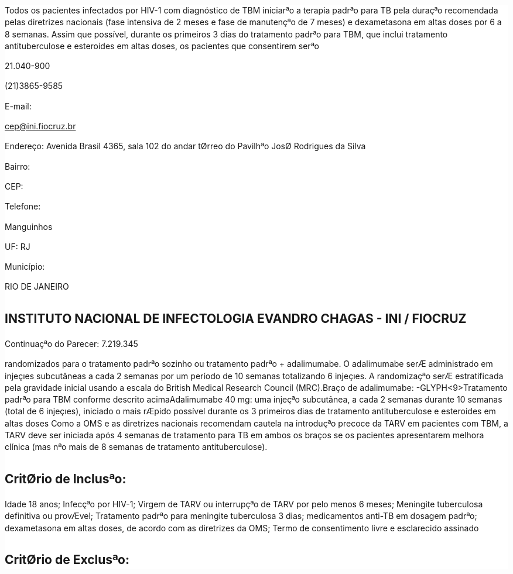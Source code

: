 Todos os pacientes infectados por HIV-1 com diagnóstico de TBM iniciarªo a terapia padrªo para TB pela duraçªo recomendada pelas diretrizes nacionais (fase intensiva de 2 meses e fase de manutençªo de 7 meses) e dexametasona em altas doses por 6 a 8 semanas. Assim que possível, durante os primeiros 3 dias do tratamento padrªo para TBM, que inclui tratamento antituberculose e esteroides em altas doses, os pacientes que consentirem serªo

21.040-900

(21)3865-9585

E-mail:

cep@ini.fiocruz.br

Endereço: Avenida Brasil 4365, sala 102 do andar tØrreo do Pavilhªo JosØ Rodrigues da Silva

Bairro:

CEP:

Telefone:

Manguinhos

UF: RJ

Município:

RIO DE JANEIRO

## INSTITUTO NACIONAL DE INFECTOLOGIA EVANDRO CHAGAS - INI / FIOCRUZ



Continuaçªo do Parecer: 7.219.345

randomizados para o tratamento padrªo sozinho ou tratamento padrªo + adalimumabe. O adalimumabe serÆ administrado em injeçıes subcutâneas a cada 2 semanas por um período de 10 semanas totalizando 6 injeçıes. A randomizaçªo serÆ estratificada pela gravidade inicial usando a escala do British Medical Research Council (MRC).Braço de adalimumabe: -GLYPH&lt;9&gt;Tratamento padrªo para TBM conforme descrito acimaAdalimumabe 40 mg: uma injeçªo subcutânea, a cada 2 semanas durante 10 semanas (total de 6 injeçıes), iniciado o mais rÆpido possível durante os 3 primeiros dias de tratamento antituberculose e esteroides em altas doses Como a OMS e as diretrizes nacionais recomendam cautela na introduçªo precoce da TARV em pacientes com TBM, a TARV deve ser iniciada após 4 semanas de tratamento para TB em ambos os braços se os pacientes apresentarem melhora clínica (mas nªo mais de 8 semanas de tratamento antituberculose).

## CritØrio de Inclusªo:

Idade 18 anos; Infecçªo por HIV-1; Virgem de TARV ou interrupçªo de TARV por pelo menos 6 meses; Meningite tuberculosa definitiva ou provÆvel; Tratamento padrªo para meningite tuberculosa 3 dias; medicamentos anti-TB em dosagem padrªo; dexametasona em altas doses, de acordo com as diretrizes da OMS; Termo de consentimento livre e esclarecido assinado

## CritØrio de Exclusªo:
